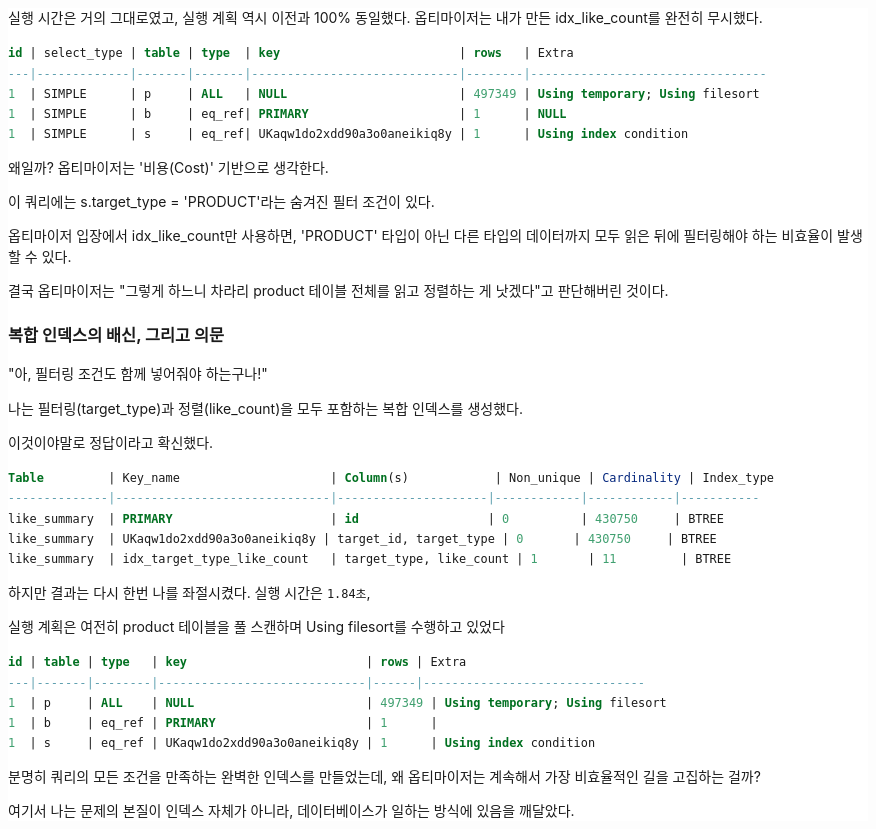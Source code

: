 실행 시간은 거의 그대로였고, 실행 계획 역시 이전과 100% 동일했다. 옵티마이저는 내가 만든 idx_like_count를 완전히 무시했다.

```sql
id | select_type | table | type  | key                         | rows   | Extra
---|-------------|-------|-------|-----------------------------|--------|---------------------------------
1  | SIMPLE      | p     | ALL   | NULL                        | 497349 | Using temporary; Using filesort
1  | SIMPLE      | b     | eq_ref| PRIMARY                     | 1      | NULL
1  | SIMPLE      | s     | eq_ref| UKaqw1do2xdd90a3o0aneikiq8y | 1      | Using index condition

```

왜일까? 옵티마이저는 '비용(Cost)' 기반으로 생각한다.

이 쿼리에는 s.target_type = 'PRODUCT'라는 숨겨진 필터 조건이 있다.

옵티마이저 입장에서 idx_like_count만 사용하면, 'PRODUCT' 타입이 아닌 다른 타입의 데이터까지 모두 읽은 뒤에 필터링해야 하는 비효율이 발생할 수 있다.

결국 옵티마이저는 "그렇게 하느니 차라리 product 테이블 전체를 읽고 정렬하는 게 낫겠다"고 판단해버린 것이다.

### 복합 인덱스의 배신, 그리고 의문

"아, 필터링 조건도 함께 넣어줘야 하는구나!"

나는 필터링(target_type)과 정렬(like_count)을 모두 포함하는 복합 인덱스를 생성했다.

이것이야말로 정답이라고 확신했다.

```sql
Table         | Key_name                     | Column(s)            | Non_unique | Cardinality | Index_type
--------------|------------------------------|---------------------|------------|------------|-----------
like_summary  | PRIMARY                      | id                  | 0          | 430750     | BTREE
like_summary  | UKaqw1do2xdd90a3o0aneikiq8y | target_id, target_type | 0       | 430750     | BTREE
like_summary  | idx_target_type_like_count   | target_type, like_count | 1       | 11         | BTREE

```

하지만 결과는 다시 한번 나를 좌절시켰다. 실행 시간은 `1.84초`,

실행 계획은 여전히 product 테이블을 풀 스캔하며 Using filesort를 수행하고 있었다

```sql
id | table | type   | key                         | rows | Extra
---|-------|--------|-----------------------------|------|-------------------------------
1  | p     | ALL    | NULL                        | 497349 | Using temporary; Using filesort
1  | b     | eq_ref | PRIMARY                     | 1      |
1  | s     | eq_ref | UKaqw1do2xdd90a3o0aneikiq8y | 1      | Using index condition

```

분명히 쿼리의 모든 조건을 만족하는 완벽한 인덱스를 만들었는데, 왜 옵티마이저는 계속해서 가장 비효율적인 길을 고집하는 걸까?

여기서 나는 문제의 본질이 인덱스 자체가 아니라, 데이터베이스가 일하는 방식에 있음을 깨달았다.
